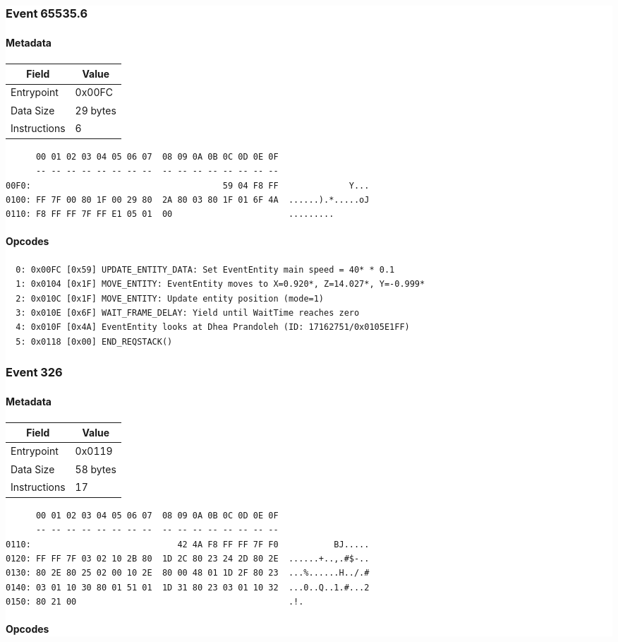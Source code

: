 ### Event 65535.6

#### Metadata

| Field        | Value    |
|--------------|----------|
| Entrypoint   | 0x00FC   |
| Data Size    | 29 bytes |
| Instructions | 6        |

```
      00 01 02 03 04 05 06 07  08 09 0A 0B 0C 0D 0E 0F
      -- -- -- -- -- -- -- --  -- -- -- -- -- -- -- --
00F0:                                      59 04 F8 FF              Y...
0100: FF 7F 00 80 1F 00 29 80  2A 80 03 80 1F 01 6F 4A  ......).*.....oJ
0110: F8 FF FF 7F FF E1 05 01  00                       .........       
```

#### Opcodes

```
  0: 0x00FC [0x59] UPDATE_ENTITY_DATA: Set EventEntity main speed = 40* * 0.1
  1: 0x0104 [0x1F] MOVE_ENTITY: EventEntity moves to X=0.920*, Z=14.027*, Y=-0.999*
  2: 0x010C [0x1F] MOVE_ENTITY: Update entity position (mode=1)
  3: 0x010E [0x6F] WAIT_FRAME_DELAY: Yield until WaitTime reaches zero
  4: 0x010F [0x4A] EventEntity looks at Dhea Prandoleh (ID: 17162751/0x0105E1FF)
  5: 0x0118 [0x00] END_REQSTACK()
```

### Event 326

#### Metadata

| Field        | Value    |
|--------------|----------|
| Entrypoint   | 0x0119   |
| Data Size    | 58 bytes |
| Instructions | 17       |

```
      00 01 02 03 04 05 06 07  08 09 0A 0B 0C 0D 0E 0F
      -- -- -- -- -- -- -- --  -- -- -- -- -- -- -- --
0110:                             42 4A F8 FF FF 7F F0           BJ.....
0120: FF FF 7F 03 02 10 2B 80  1D 2C 80 23 24 2D 80 2E  ......+..,.#$-..
0130: 80 2E 80 25 02 00 10 2E  80 00 48 01 1D 2F 80 23  ...%......H../.#
0140: 03 01 10 30 80 01 51 01  1D 31 80 23 03 01 10 32  ...0..Q..1.#...2
0150: 80 21 00                                          .!.             
```

#### Opcodes
